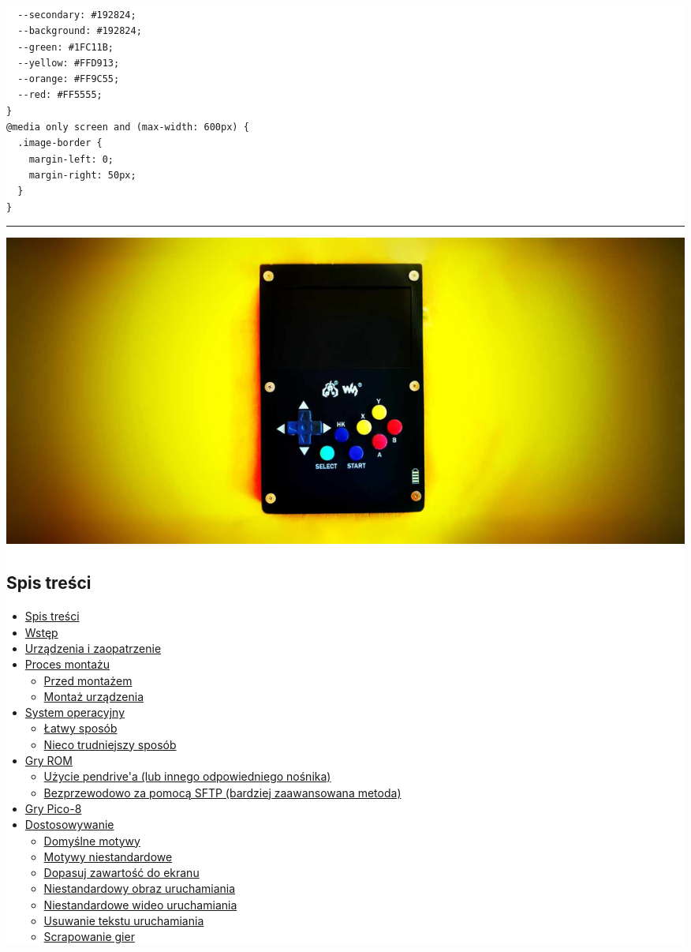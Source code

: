       --secondary: #192824;
      --background: #192824;
      --green: #1FC11B;
      --yellow: #FFD913;
      --orange: #FF9C55;
      --red: #FF5555;
    }
    @media only screen and (max-width: 600px) {
      .image-border {
        margin-left: 0;
        margin-right: 50px;
      }
    }
  </style>
</figure>

---
![Zdjęcie nagłówka](assets/img0.jpg)

## Spis treści

- [Spis treści](#spis-treści)
- [Wstęp](#wstęp)
- [Urządzenia i zaopatrzenie](#urządzenia-i-zaopatrzenie)
- [Proces montażu](#proces-montażu)
  - [Przed montażem](#przed-montażem)
  - [Montaż urządzenia](#montaż-urządzenia)
- [System operacyjny](#system-operacyjny)
  - [Łatwy sposób](#łatwy-sposób)
  - [Nieco trudniejszy sposób](#nieco-trudniejszy-sposób)
- [Gry ROM](#gry-rom)
  - [Użycie pendrive'a (lub innego odpowiedniego nośnika)](#użycie-pendrivea-lub-innego-odpowiedniego-nośnika)
  - [Bezprzewodowo za pomocą SFTP (bardziej zaawansowana metoda)](#bezprzewodowo-za-pomocą-sftp-bardziej-zaawansowana-metoda)
- [Gry Pico-8](#gry-pico-8)
- [Dostosowywanie](#dostosowywanie)
  - [Domyślne motywy](#domyślne-motywy)
  - [Motywy niestandardowe](#motywy-niestandardowe)
  - [Dopasuj zawartość do ekranu](#dopasuj-zawartość-do-ekranu)
  - [Niestandardowy obraz uruchamiania](#niestandardowy-obraz-uruchamiania)
  - [Niestandardowe wideo uruchamiania](#niestandardowe-wideo-uruchamiania)
  - [Usuwanie tekstu uruchamiania](#usuwanie-tekstu-uruchamiania)
  - [Scrapowanie gier](#scrapowanie-gier)